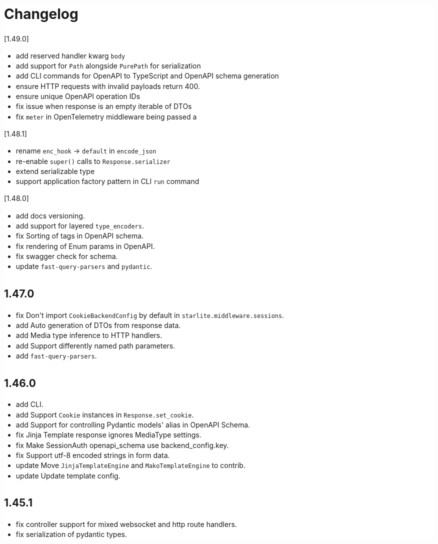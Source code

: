 # Changelog

[1.49.0]

- add reserved handler kwarg `body`
- add support for `Path` alongside `PurePath` for serialization
- add CLI commands for OpenAPI to TypeScript and OpenAPI schema generation
- ensure HTTP requests with invalid payloads return 400.
- ensure unique OpenAPI operation IDs
- fix issue when response is an empty iterable of DTOs
- fix `meter` in OpenTelemetry middleware being passed a

[1.48.1]

- rename `enc_hook` -> `default` in `encode_json`
- re-enable `super()` calls to `Response.serializer`
- extend serializable type
- support application factory pattern in CLI `run` command

[1.48.0]

- add docs versioning.
- add support for layered `type_encoders`.
- fix Sorting of tags in OpenAPI schema.
- fix rendering of Enum params in OpenAPI.
- fix swagger check for schema.
- update `fast-query-parsers` and `pydantic`.

## 1.47.0

- fix Don't import `CookieBackendConfig` by default in `starlite.middleware.sessions`.
- add Auto generation of DTOs from response data.
- add Media type inference to HTTP handlers.
- add Support differently named path parameters.
- add `fast-query-parsers`.

## 1.46.0

- add CLI.
- add Support `Cookie` instances in `Response.set_cookie`.
- add Support for controlling Pydantic models' alias in OpenAPI Schema.
- fix Jinja Template response ignores MediaType settings.
- fix Make SessionAuth openapi_schema use backend_config.key.
- fix Support utf-8 encoded strings in form data.
- update Move `JinjaTemplateEngine` and `MakoTemplateEngine` to contrib.
- update Update template config.

## 1.45.1

- fix controller support for mixed websocket and http route handlers.
- fix serialization of pydantic types.
